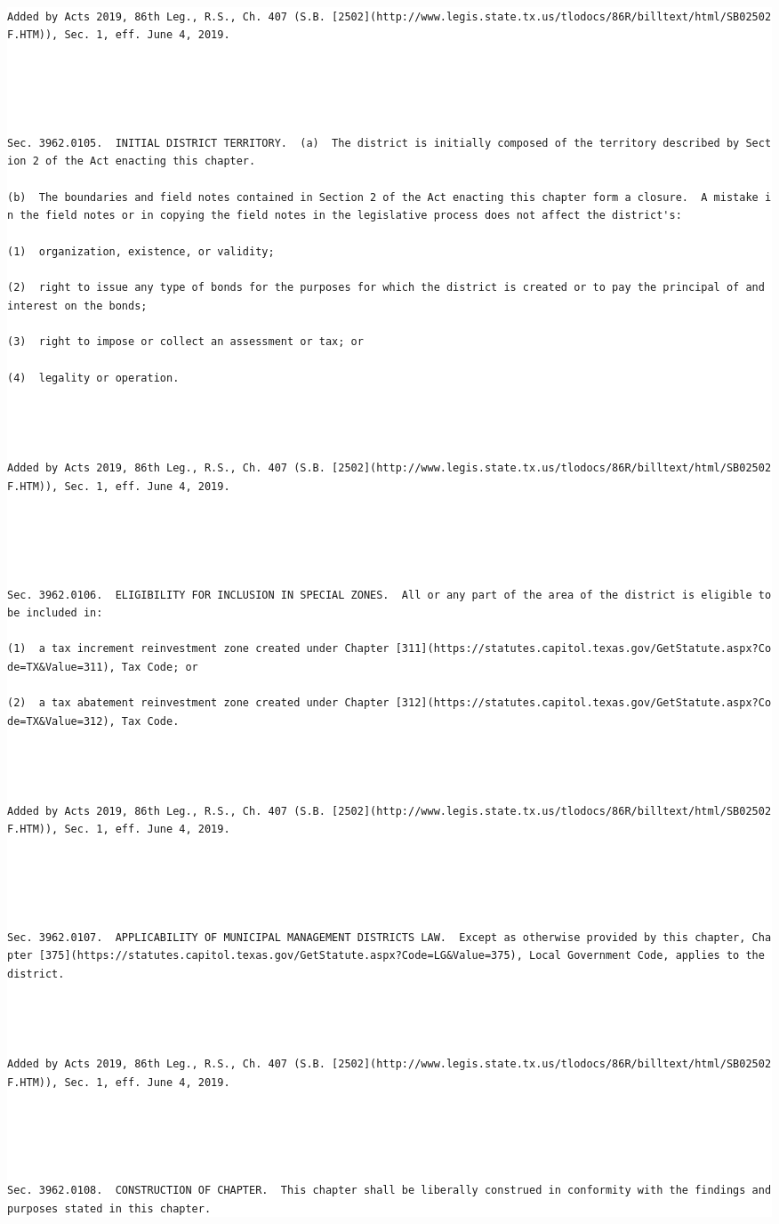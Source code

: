     
    
    
    Added by Acts 2019, 86th Leg., R.S., Ch. 407 (S.B. [2502](http://www.legis.state.tx.us/tlodocs/86R/billtext/html/SB02502F.HTM)), Sec. 1, eff. June 4, 2019.
    
    
    
    
    
    Sec. 3962.0105.  INITIAL DISTRICT TERRITORY.  (a)  The district is initially composed of the territory described by Section 2 of the Act enacting this chapter.
    
    (b)  The boundaries and field notes contained in Section 2 of the Act enacting this chapter form a closure.  A mistake in the field notes or in copying the field notes in the legislative process does not affect the district's:
    
    (1)  organization, existence, or validity;
    
    (2)  right to issue any type of bonds for the purposes for which the district is created or to pay the principal of and interest on the bonds;
    
    (3)  right to impose or collect an assessment or tax; or
    
    (4)  legality or operation.
    
    
    
    
    Added by Acts 2019, 86th Leg., R.S., Ch. 407 (S.B. [2502](http://www.legis.state.tx.us/tlodocs/86R/billtext/html/SB02502F.HTM)), Sec. 1, eff. June 4, 2019.
    
    
    
    
    
    Sec. 3962.0106.  ELIGIBILITY FOR INCLUSION IN SPECIAL ZONES.  All or any part of the area of the district is eligible to be included in:
    
    (1)  a tax increment reinvestment zone created under Chapter [311](https://statutes.capitol.texas.gov/GetStatute.aspx?Code=TX&Value=311), Tax Code; or
    
    (2)  a tax abatement reinvestment zone created under Chapter [312](https://statutes.capitol.texas.gov/GetStatute.aspx?Code=TX&Value=312), Tax Code.
    
    
    
    
    Added by Acts 2019, 86th Leg., R.S., Ch. 407 (S.B. [2502](http://www.legis.state.tx.us/tlodocs/86R/billtext/html/SB02502F.HTM)), Sec. 1, eff. June 4, 2019.
    
    
    
    
    
    Sec. 3962.0107.  APPLICABILITY OF MUNICIPAL MANAGEMENT DISTRICTS LAW.  Except as otherwise provided by this chapter, Chapter [375](https://statutes.capitol.texas.gov/GetStatute.aspx?Code=LG&Value=375), Local Government Code, applies to the district.
    
    
    
    
    Added by Acts 2019, 86th Leg., R.S., Ch. 407 (S.B. [2502](http://www.legis.state.tx.us/tlodocs/86R/billtext/html/SB02502F.HTM)), Sec. 1, eff. June 4, 2019.
    
    
    
    
    
    Sec. 3962.0108.  CONSTRUCTION OF CHAPTER.  This chapter shall be liberally construed in conformity with the findings and purposes stated in this chapter.
    